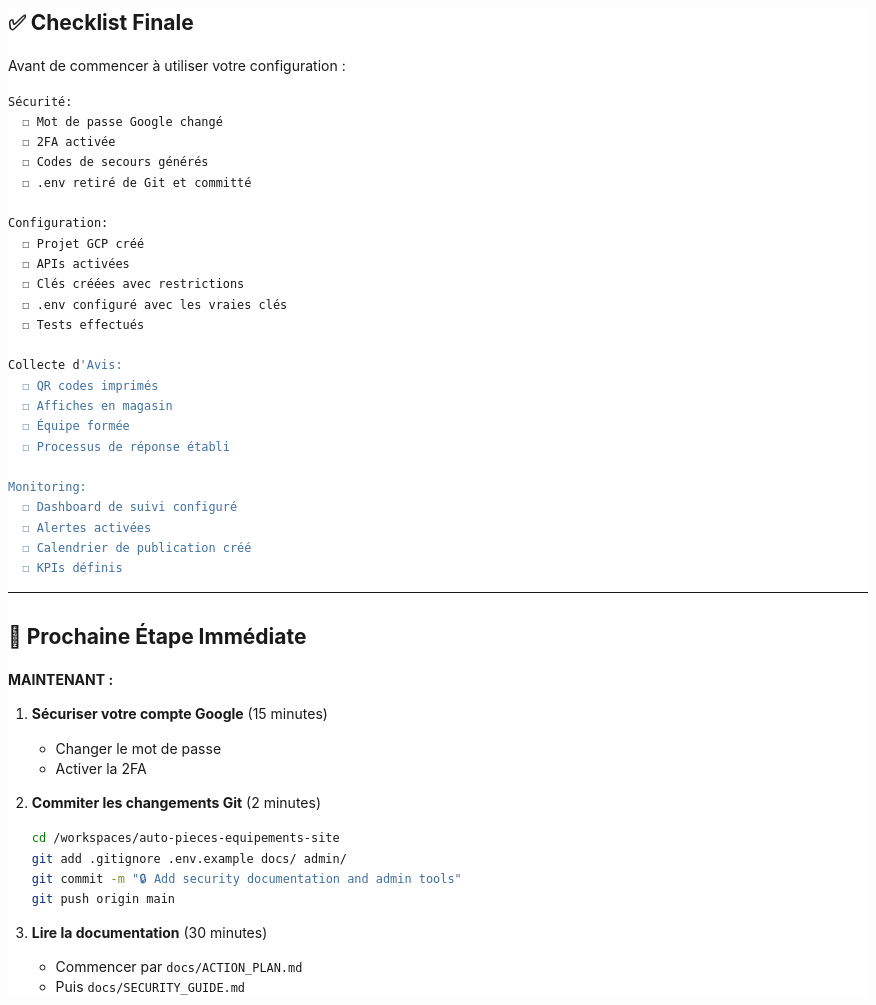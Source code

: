 
## ✅ Checklist Finale

Avant de commencer à utiliser votre configuration :

```bash
Sécurité:
  ☐ Mot de passe Google changé
  ☐ 2FA activée
  ☐ Codes de secours générés
  ☐ .env retiré de Git et committé

Configuration:
  ☐ Projet GCP créé
  ☐ APIs activées
  ☐ Clés créées avec restrictions
  ☐ .env configuré avec les vraies clés
  ☐ Tests effectués

Collecte d'Avis:
  ☐ QR codes imprimés
  ☐ Affiches en magasin
  ☐ Équipe formée
  ☐ Processus de réponse établi

Monitoring:
  ☐ Dashboard de suivi configuré
  ☐ Alertes activées
  ☐ Calendrier de publication créé
  ☐ KPIs définis
```

---

## 🎯 Prochaine Étape Immédiate

**MAINTENANT :**

1. **Sécuriser votre compte Google** (15 minutes)
   - Changer le mot de passe
   - Activer la 2FA
   
2. **Commiter les changements Git** (2 minutes)
   ```bash
   cd /workspaces/auto-pieces-equipements-site
   git add .gitignore .env.example docs/ admin/
   git commit -m "🔒 Add security documentation and admin tools"
   git push origin main
   ```

3. **Lire la documentation** (30 minutes)
   - Commencer par `docs/ACTION_PLAN.md`
   - Puis `docs/SECURITY_GUIDE.md`
